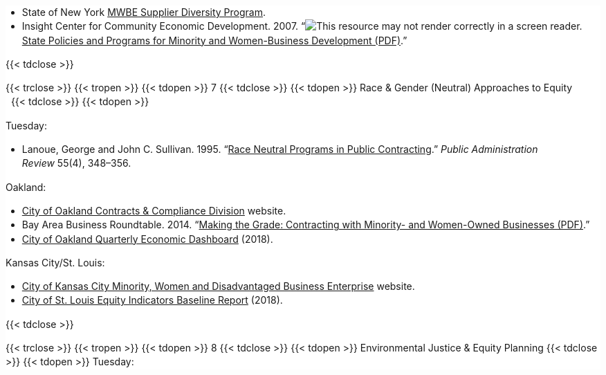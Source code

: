 *   State of New York [MWBE Supplier Diversity Program](https://its.ny.gov/minority-and-womens-business-enterprise-mwbe-supplier-diversity-program).
*   Insight Center for Community Economic Development. 2007. “![This resource may not render correctly in a screen reader.](/images/inacessible.gif)[State Policies and Programs for Minority and Women-Business Development (PDF)](http://ww1.insightcced.org/uploads/publications/assets/50%20state%20inclusive%20business%20policy%20scan.pdf).”


{{< tdclose >}}

{{< trclose >}}
{{< tropen >}}
{{< tdopen >}}
7
{{< tdclose >}}
{{< tdopen >}}
Race & Gender (Neutral) Approaches to Equity  
 
{{< tdclose >}}
{{< tdopen >}}


Tuesday:

*   Lanoue, George and John C. Sullivan. 1995. “[Race Neutral Programs in Public Contracting](https://www.researchgate.net/publication/270166256_Race_Neutral_Programs_in_Public_Contracting).” _Public Administration Review_ 55(4), 348–356.

Oakland:  

*   [City of Oakland Contracts & Compliance Division](https://www.oaklandca.gov/departments/contracts-compliance) website.
*   Bay Area Business Roundtable. 2014. “[Making the Grade: Contracting with Minority- and Women-Owned Businesses (PDF)](https://www.lccr.com/wp-content/uploads/Bay_Area_Business_Roundtable_Report_Card_FINAL.pdf).”
*   [City of Oakland Quarterly Economic Dashboard](https://create.piktochart.com/output/33510175-oakland-economic-dashboard-q3-2018) (2018).

Kansas City/St. Louis:  

*   [City of Kansas City Minority, Women and Disadvantaged Business Enterprise](https://www.kcmo.gov/city-hall/departments/human-relations/certification-and-compliance/minority-women-and-disadvantaged-business-enterprise-mwdbe) website.
*   [City of St. Louis Equity Indicators Baseline Report](https://www.stlouis-mo.gov/government/departments/mayor/initiatives/resilience/equity/documents/equity-indicators-baseline-report.cfm) (2018).


{{< tdclose >}}

{{< trclose >}}
{{< tropen >}}
{{< tdopen >}}
8
{{< tdclose >}}
{{< tdopen >}}
Environmental Justice & Equity Planning
{{< tdclose >}}
{{< tdopen >}}
Tuesday:  
